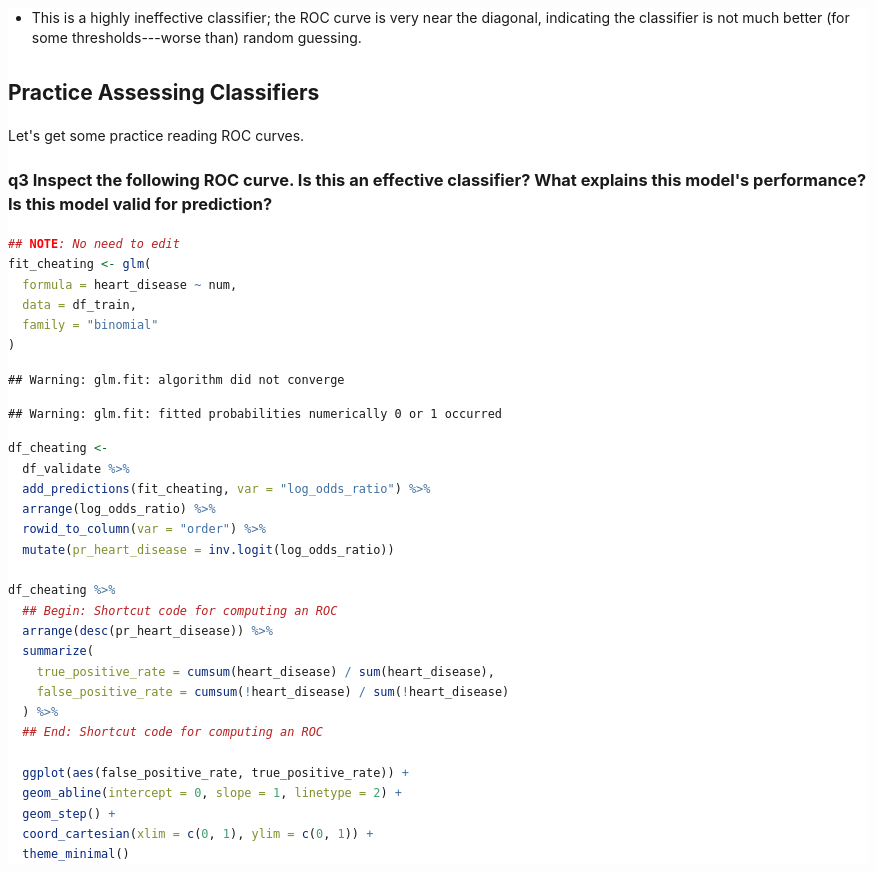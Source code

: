 - This is a highly ineffective classifier; the ROC curve is very near the diagonal, indicating the classifier is not much better (for some thresholds---worse than) random guessing.

## Practice Assessing Classifiers


Let's get some practice reading ROC curves.

### __q3__ Inspect the following ROC curve. Is this an effective classifier? What explains this model's performance? Is this model valid for prediction?


```r
## NOTE: No need to edit
fit_cheating <- glm(
  formula = heart_disease ~ num,
  data = df_train,
  family = "binomial"
)
```

```
## Warning: glm.fit: algorithm did not converge
```

```
## Warning: glm.fit: fitted probabilities numerically 0 or 1 occurred
```

```r
df_cheating <-
  df_validate %>%
  add_predictions(fit_cheating, var = "log_odds_ratio") %>%
  arrange(log_odds_ratio) %>%
  rowid_to_column(var = "order") %>%
  mutate(pr_heart_disease = inv.logit(log_odds_ratio))

df_cheating %>%
  ## Begin: Shortcut code for computing an ROC
  arrange(desc(pr_heart_disease)) %>%
  summarize(
    true_positive_rate = cumsum(heart_disease) / sum(heart_disease),
    false_positive_rate = cumsum(!heart_disease) / sum(!heart_disease)
  ) %>%
  ## End: Shortcut code for computing an ROC

  ggplot(aes(false_positive_rate, true_positive_rate)) +
  geom_abline(intercept = 0, slope = 1, linetype = 2) +
  geom_step() +
  coord_cartesian(xlim = c(0, 1), ylim = c(0, 1)) +
  theme_minimal()
```
